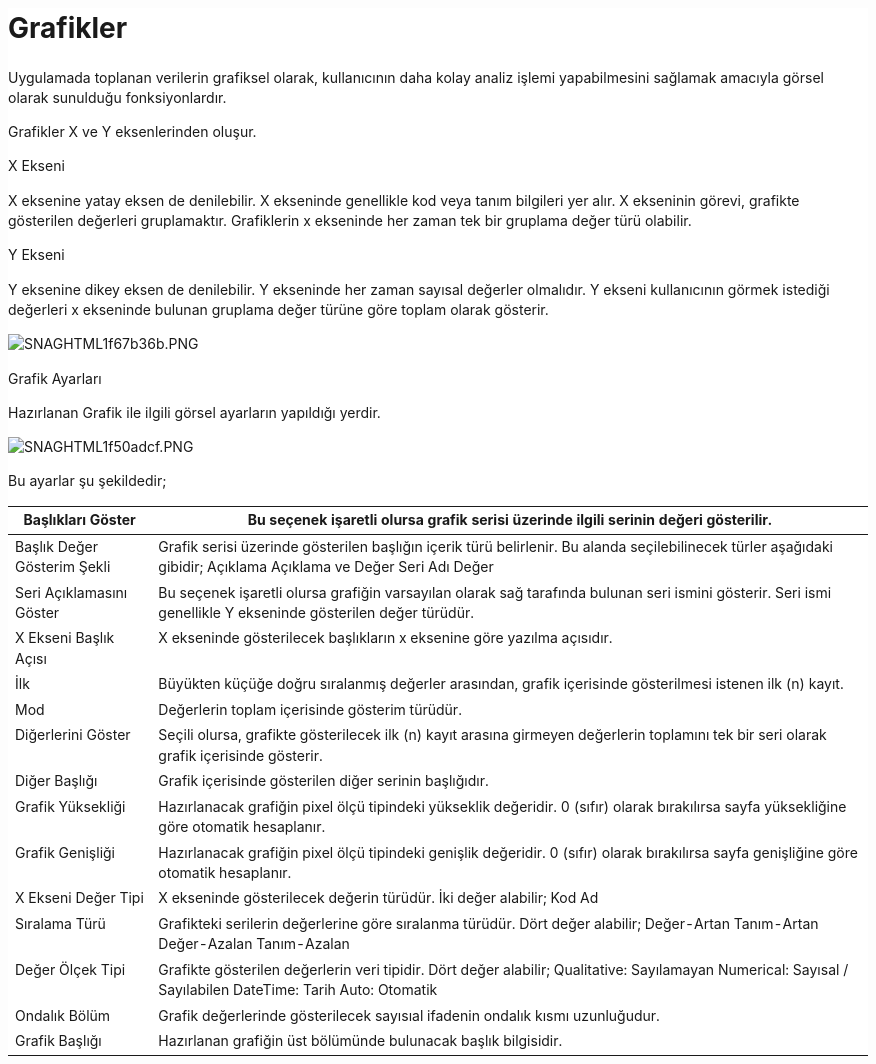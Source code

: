 # Grafikler

Uygulamada toplanan verilerin grafiksel olarak, kullanıcının daha kolay analiz işlemi yapabilmesini sağlamak amacıyla görsel olarak sunulduğu fonksiyonlardır.

Grafikler X ve Y eksenlerinden oluşur.

X Ekseni

X eksenine yatay eksen de denilebilir. X ekseninde genellikle kod veya tanım bilgileri yer alır. X ekseninin görevi, grafikte gösterilen değerleri gruplamaktır. Grafiklerin x ekseninde her zaman tek bir gruplama değer türü olabilir.

Y Ekseni

Y eksenine dikey eksen de denilebilir. Y ekseninde her zaman sayısal değerler olmalıdır. Y ekseni kullanıcının görmek istediği değerleri x ekseninde bulunan gruplama değer türüne göre toplam olarak gösterir.

![SNAGHTML1f67b36b.PNG](https://docsbimser.blob.core.windows.net/imagecontainer/auto-upload678df0e6-467c-47dc-b048-59ac9f1084be)

Grafik Ayarları

Hazırlanan Grafik ile ilgili görsel ayarların yapıldığı yerdir.

![SNAGHTML1f50adcf.PNG](https://docsbimser.blob.core.windows.net/imagecontainer/auto-uploadd863e763-65c2-450c-92b4-4ae8160704d0)

Bu ayarlar şu şekildedir;

| Başlıkları Göster           | Bu seçenek işaretli olursa grafik serisi üzerinde ilgili serinin değeri gösterilir.                                                                               |
|-----------------------------|-------------------------------------------------------------------------------------------------------------------------------------------------------------------|
| Başlık Değer Gösterim Şekli | Grafik serisi üzerinde gösterilen başlığın içerik türü belirlenir.  Bu alanda seçilebilinecek türler aşağıdaki gibidir; Açıklama Açıklama ve Değer Seri Adı Değer |
| Seri Açıklamasını Göster    | Bu seçenek işaretli olursa grafiğin varsayılan olarak sağ tarafında bulunan seri ismini gösterir. Seri ismi genellikle Y ekseninde gösterilen değer türüdür.      |
| X Ekseni Başlık Açısı       | X ekseninde gösterilecek başlıkların x eksenine göre yazılma açısıdır.                                                                                            |
| İlk                         | Büyükten küçüğe doğru sıralanmış değerler arasından, grafik içerisinde gösterilmesi istenen ilk (n) kayıt.                                                        |
| Mod                         | Değerlerin toplam içerisinde gösterim türüdür.                                                                                                                    |
| Diğerlerini Göster          | Seçili olursa, grafikte gösterilecek ilk (n) kayıt arasına girmeyen değerlerin toplamını tek bir seri olarak grafik içerisinde gösterir.                          |
| Diğer Başlığı               | Grafik içerisinde gösterilen diğer serinin başlığıdır.                                                                                                            |
| Grafik Yüksekliği           | Hazırlanacak grafiğin pixel ölçü tipindeki yükseklik değeridir. 0 (sıfır) olarak bırakılırsa sayfa yüksekliğine göre otomatik hesaplanır.                         |
| Grafik Genişliği            | Hazırlanacak grafiğin pixel ölçü tipindeki genişlik değeridir. 0 (sıfır) olarak bırakılırsa sayfa genişliğine göre otomatik hesaplanır.                           |
| X Ekseni Değer Tipi         | X ekseninde gösterilecek değerin türüdür. İki değer alabilir; Kod Ad                                                                                              |
| Sıralama Türü               | Grafikteki serilerin değerlerine göre sıralanma türüdür. Dört değer alabilir; Değer-Artan Tanım-Artan Değer-Azalan Tanım-Azalan                                   |
| Değer Ölçek Tipi            | Grafikte gösterilen değerlerin veri tipidir. Dört değer alabilir; Qualitative: Sayılamayan Numerical: Sayısal / Sayılabilen DateTime: Tarih Auto: Otomatik        |
| Ondalık Bölüm               | Grafik değerlerinde gösterilecek sayısıal ifadenin ondalık kısmı uzunluğudur.                                                                                     |
| Grafik Başlığı              | Hazırlanan grafiğin üst bölümünde bulunacak başlık bilgisidir.                                                                                                    |
